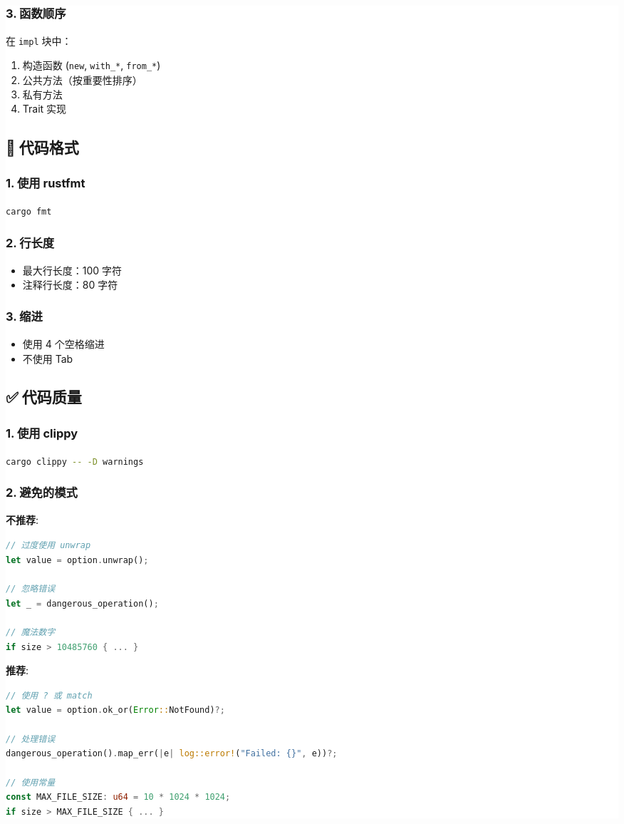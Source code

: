 ### 3. 函数顺序

在 `impl` 块中：

1. 构造函数 (`new`, `with_*`, `from_*`)
2. 公共方法（按重要性排序）
3. 私有方法
4. Trait 实现

## 🎨 代码格式

### 1. 使用 rustfmt

```bash
cargo fmt
```

### 2. 行长度

- 最大行长度：100 字符
- 注释行长度：80 字符

### 3. 缩进

- 使用 4 个空格缩进
- 不使用 Tab

## ✅ 代码质量

### 1. 使用 clippy

```bash
cargo clippy -- -D warnings
```

### 2. 避免的模式

**不推荐**:
```rust
// 过度使用 unwrap
let value = option.unwrap();

// 忽略错误
let _ = dangerous_operation();

// 魔法数字
if size > 10485760 { ... }
```

**推荐**:
```rust
// 使用 ? 或 match
let value = option.ok_or(Error::NotFound)?;

// 处理错误
dangerous_operation().map_err(|e| log::error!("Failed: {}", e))?;

// 使用常量
const MAX_FILE_SIZE: u64 = 10 * 1024 * 1024;
if size > MAX_FILE_SIZE { ... }
```
